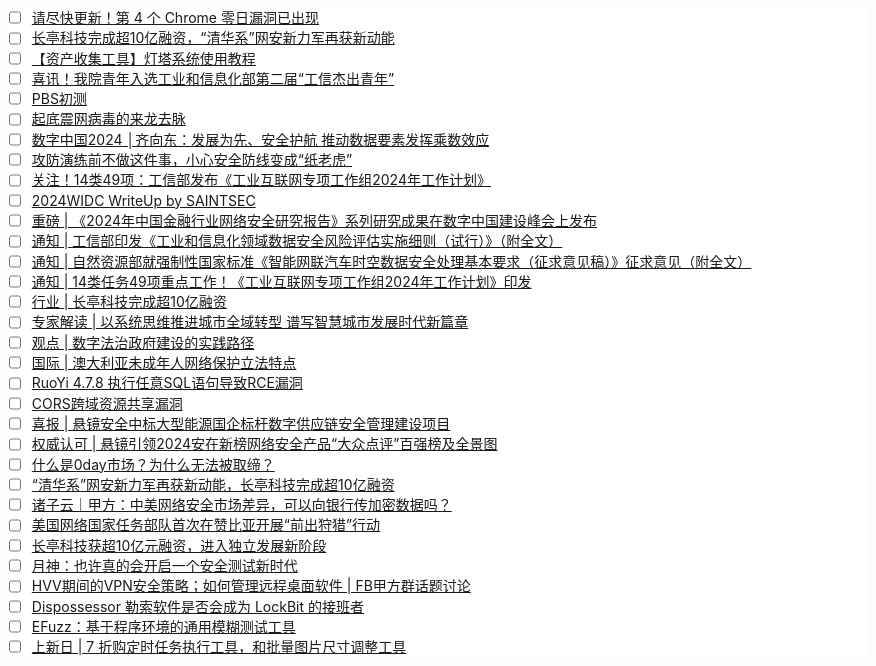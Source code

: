   - [ ] [请尽快更新！第 4 个 Chrome 零日漏洞已出现](https://mp.weixin.qq.com/s?__biz=MzkzNjIzMjM5Ng==&mid=2247489272&idx=1&sn=afb4b05d5909232be658f6e2e84d9bd2)
  - [ ] [长亭科技完成超10亿融资，“清华系”网安新力军再获新动能](https://mp.weixin.qq.com/s?__biz=MzkzMDE5MDI5Mg==&mid=2247506067&idx=1&sn=54ce906e2cd7fd2eebee9e467e4e338f)
  - [ ] [【资产收集工具】灯塔系统使用教程](https://mp.weixin.qq.com/s?__biz=MzI4NTYwMzc5OQ==&mid=2247492799&idx=1&sn=68192d0a3680f9c1e0741fce715370f6)
  - [ ] [喜讯！我院青年入选工业和信息化部第二届“工信杰出青年”](https://mp.weixin.qq.com/s?__biz=MjM5NzYwNDU0Mg==&mid=2649244202&idx=1&sn=f667840e3ae9890f689e37453f7cdaac)
  - [ ] [PBS初测](https://mp.weixin.qq.com/s?__biz=MzUyOTkzMjk1Ng==&mid=2247485774&idx=1&sn=3183a7d5c8c140be44b37e9e432ba4da)
  - [ ] [起底震网病毒的来龙去脉](https://mp.weixin.qq.com/s?__biz=Mzg4Nzk3MTg3MA==&mid=2247485734&idx=1&sn=c17b0f85719094580862e710dfc5fb42)
  - [ ] [数字中国2024 │齐向东：发展为先、安全护航 推动数据要素发挥乘数效应](https://mp.weixin.qq.com/s?__biz=MzU0NDk0NTAwMw==&mid=2247611570&idx=1&sn=b5d42d9316d760e44c2a9391a917fc95)
  - [ ] [攻防演练前不做这件事，小心安全防线变成“纸老虎”](https://mp.weixin.qq.com/s?__biz=MzU0NDk0NTAwMw==&mid=2247611570&idx=2&sn=aeb53d395b3541aa5bf1960cdfc9d0fc)
  - [ ] [关注！14类49项：工信部发布《工业互联网专项工作组2024年工作计划》](https://mp.weixin.qq.com/s?__biz=MzU1OTUxNTI1NA==&mid=2247583426&idx=1&sn=3b54add9f533e8a54de37cc51fa2f9f1)
  - [ ] [2024WIDC WriteUp by  SAINTSEC](https://mp.weixin.qq.com/s?__biz=MjM5MjEyMTcyMQ==&mid=2651036990&idx=1&sn=fdf84d76ad35685022b13570ccc03fea)
  - [ ] [重磅 | 《2024年中国金融行业网络安全研究报告》系列研究成果在数字中国建设峰会上发布](https://mp.weixin.qq.com/s?__biz=MzA5MzE5MDAzOA==&mid=2664214128&idx=1&sn=12265658cfcd48416f6e9859cf4db7b0)
  - [ ] [通知 | 工信部印发《工业和信息化领域数据安全风险评估实施细则（试行）》（附全文）](https://mp.weixin.qq.com/s?__biz=MzA5MzE5MDAzOA==&mid=2664214128&idx=2&sn=bedbeb828a6813e4581faf0743927fa9)
  - [ ] [通知 | 自然资源部就强制性国家标准《智能网联汽车时空数据安全处理基本要求（征求意见稿）》征求意见（附全文）](https://mp.weixin.qq.com/s?__biz=MzA5MzE5MDAzOA==&mid=2664214128&idx=3&sn=426a6ee6f92cbb2989582be6c1bdd89e)
  - [ ] [通知 | 14类任务49项重点工作！《工业互联网专项工作组2024年工作计划》印发](https://mp.weixin.qq.com/s?__biz=MzA5MzE5MDAzOA==&mid=2664214128&idx=4&sn=f79b9164d093f73a8bbf1af003dbe031)
  - [ ] [行业 | 长亭科技完成超10亿融资](https://mp.weixin.qq.com/s?__biz=MzA5MzE5MDAzOA==&mid=2664214128&idx=5&sn=0f6bb2b0e503f65679003caac3525254)
  - [ ] [专家解读 | 以系统思维推进城市全域转型 谱写智慧城市发展时代新篇章](https://mp.weixin.qq.com/s?__biz=MzA5MzE5MDAzOA==&mid=2664214128&idx=6&sn=eee0447bdbf9cf7ce0e11d11d67ec08e)
  - [ ] [观点 | 数字法治政府建设的实践路径](https://mp.weixin.qq.com/s?__biz=MzA5MzE5MDAzOA==&mid=2664214128&idx=7&sn=d8643beab7de582fa9151db95e924658)
  - [ ] [国际 | 澳大利亚未成年人网络保护立法特点](https://mp.weixin.qq.com/s?__biz=MzA5MzE5MDAzOA==&mid=2664214128&idx=8&sn=b91f66f189b4866740676f958ca904a9)
  - [ ] [RuoYi 4.7.8 执行任意SQL语句导致RCE漏洞](https://mp.weixin.qq.com/s?__biz=MzA4NzUwMzc3NQ==&mid=2247494518&idx=1&sn=82fb56009b950303e3a57ad1c4f22f6a)
  - [ ] [CORS跨域资源共享漏洞](https://mp.weixin.qq.com/s?__biz=Mzg5NTEwNTE1Mw==&mid=2247485002&idx=1&sn=02235ce6d479e11af8339d3005b043d5)
  - [ ] [喜报 | 悬镜安全中标大型能源国企标杆数字供应链安全管理建设项目](https://mp.weixin.qq.com/s?__biz=MzA3NzE2ODk1Mg==&mid=2647790805&idx=1&sn=92ad07ba4b4ae72f43c131b0c7269e28)
  - [ ] [权威认可 | 悬镜引领2024安在新榜网络安全产品“大众点评”百强榜及全景图](https://mp.weixin.qq.com/s?__biz=MzA3NzE2ODk1Mg==&mid=2647790805&idx=2&sn=346616a0494f0db5e63d39b0d3251383)
  - [ ] [什么是0day市场？为什么无法被取缔？](https://mp.weixin.qq.com/s?__biz=MzU5ODgzNTExOQ==&mid=2247622044&idx=1&sn=c11507f85c7269edaaba23579160ea06)
  - [ ] [“清华系”网安新力军再获新动能，长亭科技完成超10亿融资](https://mp.weixin.qq.com/s?__biz=MzkyNDUyNzU1MQ==&mid=2247484734&idx=1&sn=cf57f91838c97fab5b2129518184f9d4)
  - [ ] [诸子云｜甲方：中美网络安全市场差异，可以向银行传加密数据吗？](https://mp.weixin.qq.com/s?__biz=MzU5ODgzNTExOQ==&mid=2247622044&idx=3&sn=c4640b13779f85e45ce4e5ea6410d38a)
  - [ ] [美国网络国家任务部队首次在赞比亚开展“前出狩猎”行动](https://mp.weixin.qq.com/s?__biz=MzI4NDY2MDMwMw==&mid=2247511693&idx=1&sn=ca05c4796de606cac64795e13fdc3558)
  - [ ] [长亭科技获超10亿元融资，进入独立发展新阶段](https://mp.weixin.qq.com/s?__biz=MzI4NDY2MDMwMw==&mid=2247511693&idx=2&sn=40bd6676e0736a055ae86dc49d679426)
  - [ ] [月神：也许真的会开启一个安全测试新时代](https://mp.weixin.qq.com/s?__biz=MjM5NjA0NjgyMA==&mid=2651279564&idx=1&sn=ca211cd5f4747fd23cdbd88644cbcb86)
  - [ ] [HVV期间的VPN安全策略；如何管理远程桌面软件 | FB甲方群话题讨论](https://mp.weixin.qq.com/s?__biz=MjM5NjA0NjgyMA==&mid=2651279564&idx=2&sn=33302898e0b65a22d0a51de2521e773a)
  - [ ] [Dispossessor 勒索软件是否会成为 LockBit 的接班者](https://mp.weixin.qq.com/s?__biz=MjM5NjA0NjgyMA==&mid=2651279564&idx=3&sn=f4276582d4a787b6997faa79234127b6)
  - [ ] [EFuzz：基于程序环境的通用模糊测试工具](https://mp.weixin.qq.com/s?__biz=MjM5NjA0NjgyMA==&mid=2651279564&idx=4&sn=6ada0281b3bedf4c057737f212fdf7e5)
  - [ ] [上新日 | 7 折购定时任务执行工具，和批量图片尺寸调整工具](https://mp.weixin.qq.com/s?__biz=MzI2MjcwMTgwOQ==&mid=2247490895&idx=1&sn=2dc7d22a5a223bbc8a9ababbd0249981)